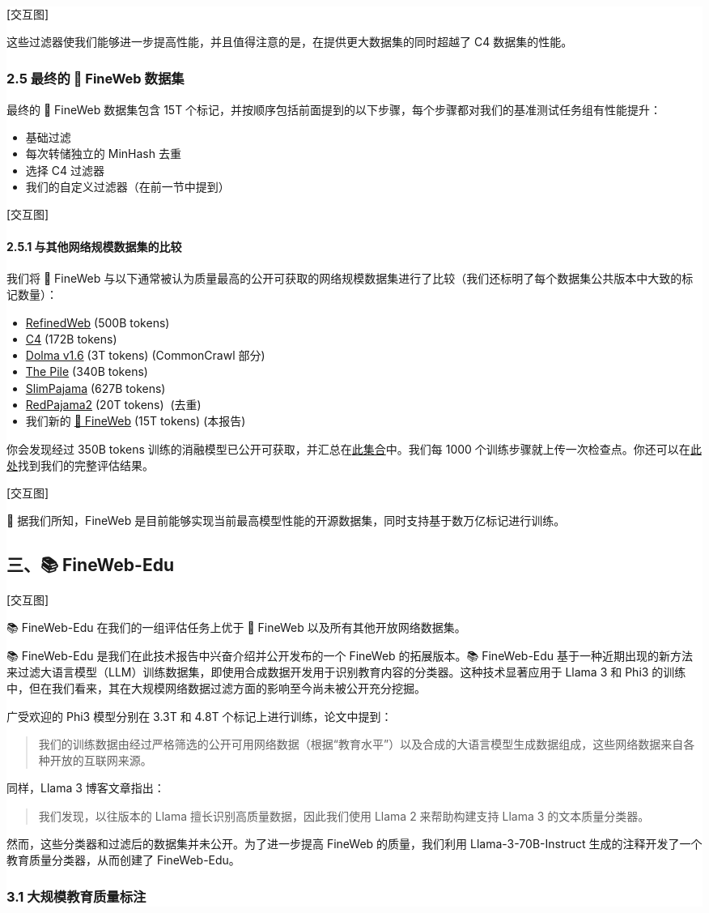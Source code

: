 [交互图]

这些过滤器使我们能够进一步提高性能，并且值得注意的是，在提供更大数据集的同时超越了 C4 数据集的性能。

### 2.5 最终的 🍷 FineWeb 数据集

最终的 🍷 FineWeb 数据集包含 15T 个标记，并按顺序包括前面提到的以下步骤，每个步骤都对我们的基准测试任务组有性能提升：

- 基础过滤
- 每次转储独立的 MinHash 去重
- 选择 C4 过滤器
- 我们的自定义过滤器（在前一节中提到）

[交互图]

#### 2.5.1 与其他网络规模数据集的比较

我们将 🍷 FineWeb 与以下通常被认为质量最高的公开可获取的网络规模数据集进行了比较（我们还标明了每个数据集公共版本中大致的标记数量）：

- [RefinedWeb](https://huggingface.co/datasets/tiiuae/falcon-refinedweb) (500B tokens)
- [C4](https://huggingface.co/datasets/allenai/c4) (172B tokens)
- [Dolma v1.6](https://huggingface.co/datasets/allenai/dolma) (3T tokens) (CommonCrawl 部分) 
- [The Pile](https://huggingface.co/datasets/EleutherAI/pile) (340B tokens) 
- [SlimPajama](https://huggingface.co/datasets/cerebras/SlimPajama-627B) (627B tokens) 
- [RedPajama2](https://huggingface.co/datasets/togethercomputer/RedPajama-Data-V2) (20T tokens)  (去重)
- 我们新的 [🍷 FineWeb](https://huggingface.co/datasets/HuggingFaceFW/fineweb) (15T tokens) (本报告)

你会发现经过 350B tokens 训练的消融模型已公开可获取，并汇总在[此集合](https://huggingface.co/collections/HuggingFaceFW/ablation-models-662457b0d213e8c14fe47f32)中。我们每 1000 个训练步骤就上传一次检查点。你还可以在[此处](https://huggingface.co/datasets/HuggingFaceFW/fineweb/blob/main/eval_results.csv)找到我们的完整评估结果。

[交互图]

🍷 据我们所知，FineWeb 是目前能够实现当前最高模型性能的开源数据集，同时支持基于数万亿标记进行训练。

## 三、📚 FineWeb-Edu

[交互图]

📚 FineWeb-Edu 在我们的一组评估任务上优于 🍷 FineWeb 以及所有其他开放网络数据集。

📚 FineWeb-Edu 是我们在此技术报告中兴奋介绍并公开发布的一个 FineWeb 的拓展版本。📚 FineWeb-Edu 基于一种近期出现的新方法来过滤大语言模型（LLM）训练数据集，即使用合成数据开发用于识别教育内容的分类器。这种技术显著应用于 Llama 3 和 Phi3 的训练中，但在我们看来，其在大规模网络数据过滤方面的影响至今尚未被公开充分挖掘。

广受欢迎的 Phi3 模型分别在 3.3T 和 4.8T 个标记上进行训练，论文中提到：

> 我们的训练数据由经过严格筛选的公开可用网络数据（根据“教育水平”）以及合成的大语言模型生成数据组成，这些网络数据来自各种开放的互联网来源。

同样，Llama 3 博客文章指出：

> 我们发现，以往版本的 Llama 擅长识别高质量数据，因此我们使用 Llama 2 来帮助构建支持 Llama 3 的文本质量分类器。

然而，这些分类器和过滤后的数据集并未公开。为了进一步提高 FineWeb 的质量，我们利用 Llama-3-70B-Instruct 生成的注释开发了一个教育质量分类器，从而创建了 FineWeb-Edu。

### 3.1 大规模教育质量标注
